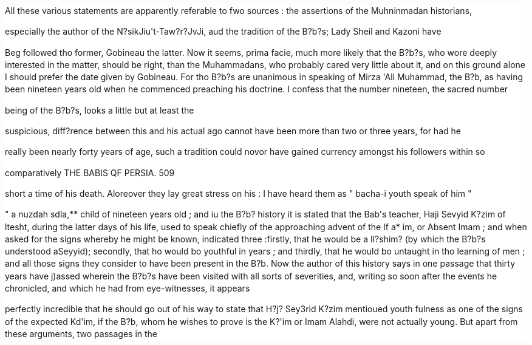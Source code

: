 All  these various  statements  are apparently                              referable      to
fwo     sources        : the   assertions       of   the   Muhninmadan        historians,

especially          the author   of the N?sikJiu't-Taw?r?JvJi,           aud the
tradition          of
the B?b?s; Lady Sheil and Kazoni                          have

Beg
followed     tho former, Gobineau              the latter.      Now     it seems,
prima facie, much more                 likely that the B?b?s, who wore
deeply     interested      in   the  matter,     should be right,       than the
Muhammadans,           who    probably cared very little about it, and
on this ground           alone I should prefer            the date given       by
Gobineau.        For      tho B?b?s are unanimous               in speaking     of
Mirza     'Ali Muhammad,              the B?b,     as having      been nineteen
years old when he commenced                    preaching      his doctrine.      I
confess that the number nineteen,                          the   sacred   number

being
of the B?b?s,          looks a little                        but at least the

suspicious,
diff?rence between          this and his actual ago cannot have been
more than two or three years, for had he

really been nearly
forty years    of   age,   such    a  tradition   could  novor     have gained
currency           amongst         his       followers      within    so

comparatively
THE BABIS QF PERSIA.                               509

short a time    of his death.     Aloreover    they lay great stress
on his          : I have heard them                         as " bacha-i
youth                            speak of him "

" a
nuzdah sdla,**        child of nineteen    years old ; and iu the
B?b? history    it is stated that the Bab's     teacher, Haji Sevyid
K?zim    of ltesht, during     the latter days of his life, used to
speak chiefly of the approaching          advent of the If a* im, or
Absent    Imam ; and when asked for the signs whereby                  he
might be known,       indicated three :firstly,    that he would be a
Il?shim?   (by which the B?b?s understood         aSeyyid);     secondly,
that ho would      bo youthful     in years ; and thirdly, that he
would bo untaught         in tho learning of men ; and all those
signs they consider       to have been present       in the B?b.      Now
the author of this history says in one passage                that thirty
years have j)assed wherein the B?b?s have been visited with all
sorts of severities, and, writing       so soon after the events he
chronicled,    and  which     he had  from   eye-witnesses,     it appears

perfectly    incredible     that  he should   go   out   of  his   way to
state that H?j? Sey3rid K?zim mentioued             youth fulness as one
of the signs of the expected Kd'im,             if the B?b, whom         he
wishes    to prove     is the K?'im      or Imam      Alahdi, were not
actually young.
But   apart from these arguments,             two passages        in the
